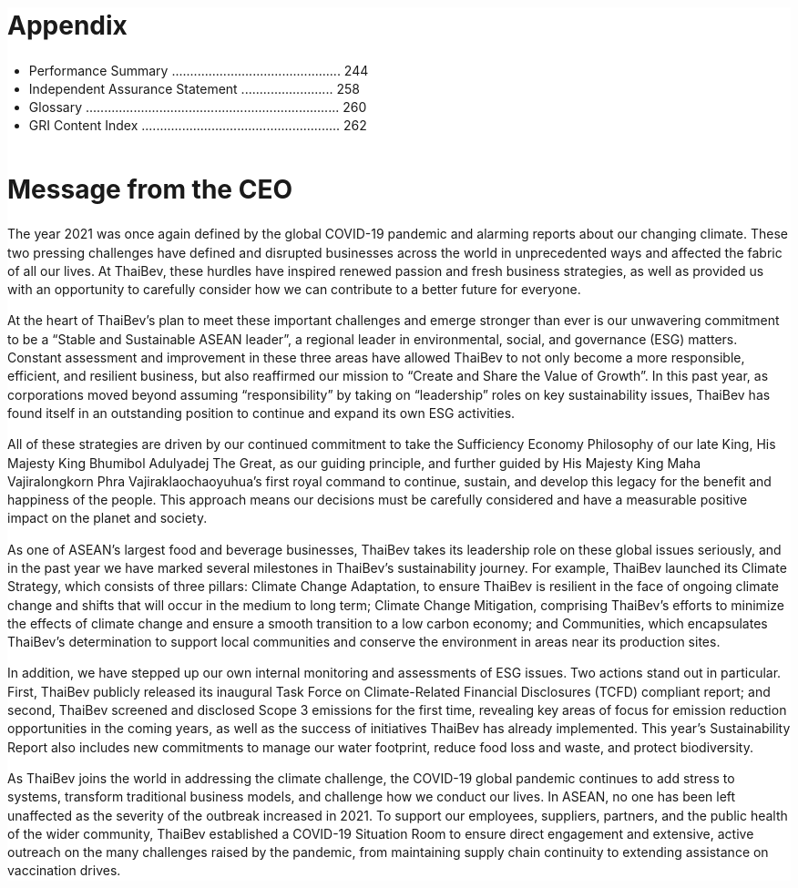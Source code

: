 # Appendix

- Performance Summary .............................................. 244
- Independent Assurance Statement ......................... 258
- Glossary ..................................................................... 260
- GRI Content Index ...................................................... 262



# Message from the CEO

The year 2021 was once again defined by the global COVID-19 pandemic and alarming reports about our changing climate. These two pressing challenges have defined and disrupted businesses across the world in unprecedented ways and affected the fabric of all our lives. At ThaiBev, these hurdles have inspired renewed passion and fresh business strategies, as well as provided us with an opportunity to carefully consider how we can contribute to a better future for everyone.

At the heart of ThaiBev’s plan to meet these important challenges and emerge stronger than ever is our unwavering commitment to be a “Stable and Sustainable ASEAN leader”, a regional leader in environmental, social, and governance (ESG) matters. Constant assessment and improvement in these three areas have allowed ThaiBev to not only become a more responsible, efficient, and resilient business, but also reaffirmed our mission to “Create and Share the Value of Growth”. In this past year, as corporations moved beyond assuming “responsibility” by taking on “leadership” roles on key sustainability issues, ThaiBev has found itself in an outstanding position to continue and expand its own ESG activities.

All of these strategies are driven by our continued commitment to take the Sufficiency Economy Philosophy of our late King, His Majesty King Bhumibol Adulyadej The Great, as our guiding principle, and further guided by His Majesty King Maha Vajiralongkorn Phra Vajiraklaochaoyuhua’s first royal command to continue, sustain, and develop this legacy for the benefit and happiness of the people. This approach means our decisions must be carefully considered and have a measurable positive impact on the planet and society.

As one of ASEAN’s largest food and beverage businesses, ThaiBev takes its leadership role on these global issues seriously, and in the past year we have marked several milestones in ThaiBev’s sustainability journey. For example, ThaiBev launched its Climate Strategy, which consists of three pillars: Climate Change Adaptation, to ensure ThaiBev is resilient in the face of ongoing climate change and shifts that will occur in the medium to long term; Climate Change Mitigation, comprising ThaiBev’s efforts to minimize the effects of climate change and ensure a smooth transition to a low carbon economy; and Communities, which encapsulates ThaiBev’s determination to support local communities and conserve the environment in areas near its production sites.

In addition, we have stepped up our own internal monitoring and assessments of ESG issues. Two actions stand out in particular. First, ThaiBev publicly released its inaugural Task Force on Climate-Related Financial Disclosures (TCFD) compliant report; and second, ThaiBev screened and disclosed Scope 3 emissions for the first time, revealing key areas of focus for emission reduction opportunities in the coming years, as well as the success of initiatives ThaiBev has already implemented. This year’s Sustainability Report also includes new commitments to manage our water footprint, reduce food loss and waste, and protect biodiversity.

As ThaiBev joins the world in addressing the climate challenge, the COVID-19 global pandemic continues to add stress to systems, transform traditional business models, and challenge how we conduct our lives. In ASEAN, no one has been left unaffected as the severity of the outbreak increased in 2021. To support our employees, suppliers, partners, and the public health of the wider community, ThaiBev established a COVID-19 Situation Room to ensure direct engagement and extensive, active outreach on the many challenges raised by the pandemic, from maintaining supply chain continuity to extending assistance on vaccination drives.
